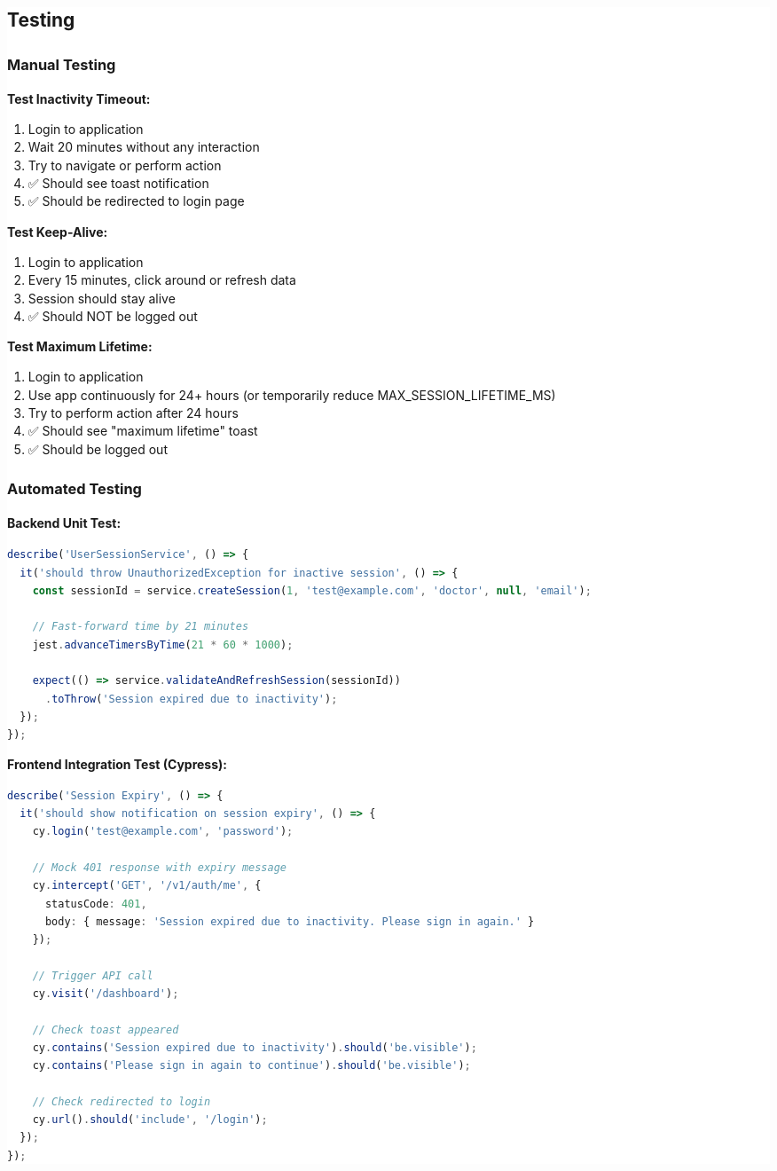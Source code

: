 ## Testing

### Manual Testing

**Test Inactivity Timeout:**
1. Login to application
2. Wait 20 minutes without any interaction
3. Try to navigate or perform action
4. ✅ Should see toast notification
5. ✅ Should be redirected to login page

**Test Keep-Alive:**
1. Login to application
2. Every 15 minutes, click around or refresh data
3. Session should stay alive
4. ✅ Should NOT be logged out

**Test Maximum Lifetime:**
1. Login to application
2. Use app continuously for 24+ hours (or temporarily reduce MAX_SESSION_LIFETIME_MS)
3. Try to perform action after 24 hours
4. ✅ Should see "maximum lifetime" toast
5. ✅ Should be logged out

### Automated Testing

**Backend Unit Test:**
```typescript
describe('UserSessionService', () => {
  it('should throw UnauthorizedException for inactive session', () => {
    const sessionId = service.createSession(1, 'test@example.com', 'doctor', null, 'email');
    
    // Fast-forward time by 21 minutes
    jest.advanceTimersByTime(21 * 60 * 1000);
    
    expect(() => service.validateAndRefreshSession(sessionId))
      .toThrow('Session expired due to inactivity');
  });
});
```

**Frontend Integration Test (Cypress):**
```typescript
describe('Session Expiry', () => {
  it('should show notification on session expiry', () => {
    cy.login('test@example.com', 'password');
    
    // Mock 401 response with expiry message
    cy.intercept('GET', '/v1/auth/me', {
      statusCode: 401,
      body: { message: 'Session expired due to inactivity. Please sign in again.' }
    });
    
    // Trigger API call
    cy.visit('/dashboard');
    
    // Check toast appeared
    cy.contains('Session expired due to inactivity').should('be.visible');
    cy.contains('Please sign in again to continue').should('be.visible');
    
    // Check redirected to login
    cy.url().should('include', '/login');
  });
});
```